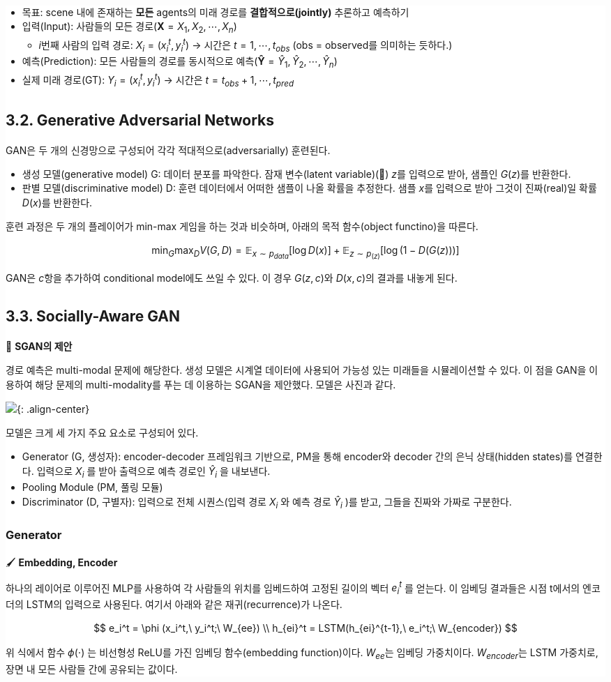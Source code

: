 - 목표: scene 내에 존재하는 **모든** agents의 미래 경로를 **결합적으로(jointly)** 추론하고 예측하기
- 입력(Input): 사람들의 모든 경로($\mathbf{X} = X_1, X_2, \cdots, X_n$)
    - $i$번째 사람의 입력 경로: $X_i = (x_i^t, y_i^t)$ → 시간은 $t = 1, \cdots, t_{obs}$ (obs = observed를 의미하는 듯하다.)
- 예측(Prediction): 모든 사람들의 경로를 동시적으로 예측($\mathbf{\hat{Y}} = \hat{Y}_1, \hat{Y}_2, \cdots, \hat{Y}_n$)
- 실제 미래 경로(GT): $Y_i = (x_i^t, y_i^t)$ → 시간은 $t = t_{obs} + 1, \cdots, t_{pred}$

## 3.2. Generative Adversarial Networks

GAN은 두 개의 신경망으로 구성되어 각각 적대적으로(adversarially) 훈련된다. 

- 생성 모델(generative model) G: 데이터 분포를 파악한다. 잠재 변수(latent variable)(🔗) $z$를 입력으로 받아, 샘플인 $G(z)$를 반환한다.
- 판별 모델(discriminative model) D: 훈련 데이터에서 어떠한 샘플이 나올 확률을 추정한다. 샘플 $x$를 입력으로 받아 그것이 진짜(real)일 확률 $D(x)$를 반환한다.

훈련 과정은 두 개의 플레이어가 min-max 게임을 하는 것과 비슷하며, 아래의 목적 함수(object functino)을 따른다.

$$
\min_G \max_{D} V(G, D) = \mathbb{E}_{x \sim p_{data}}[\log D(x)] + \mathbb{E}_{z \sim p_{(z)}}[\log (1-D(G(z)))]
$$

GAN은 $c$항을 추가하여 conditional model에도 쓰일 수 있다. 이 경우 $G(z, c)$와 $D(x, c)$의 결과를 내놓게 된다.

## 3.3. Socially-Aware GAN

🙋 **SGAN의 제안**

경로 예측은 multi-modal 문제에 해당한다. 생성 모델은 시계열 데이터에 사용되어 가능성 있는 미래들을 시뮬레이션할 수 있다. 이 점을 GAN을 이용하여 해당 문제의 multi-modality를 푸는 데 이용하는 SGAN을 제안했다. 모델은 사진과 같다.

![](https://winterbloooom.github.io/assets/images/paper_review/2022-07-24-02.jpg){: .align-center}

모델은 크게 세 가지 주요 요소로 구성되어 있다.

- Generator (G, 생성자): encoder-decoder 프레임워크 기반으로, PM을 통해 encoder와 decoder 간의 은닉 상태(hidden states)를 연결한다. 입력으로 $X_i$ 를 받아 출력으로 예측 경로인 $\hat{Y}_i$ 을 내보낸다.
- Pooling Module (PM, 풀링 모듈)
- Discriminator (D, 구별자): 입력으로 전체 시퀀스(입력 경로 $X_i$ 와 예측 경로 $\hat{Y}_i$ )를 받고, 그들을 진짜와 가짜로 구분한다.

### Generator

🖌️ **Embedding, Encoder**

하나의 레이어로 이루어진 MLP를 사용하여  각 사람들의 위치를 임베드하여 고정된 길이의 벡터 $e_i^t$ 를 얻는다. 이 임베딩 결과들은 시점 t에서의 엔코더의 LSTM의 입력으로 사용된다. 여기서 아래와 같은 재귀(recurrence)가 나온다.  

$$
e_i^t = \phi (x_i^t,\ y_i^t;\ W_{ee}) \\
h_{ei}^t = LSTM(h_{ei}^{t-1},\ e_i^t;\ W_{encoder})
$$

위 식에서 함수 $\phi (\cdot)$ 는 비선형성 ReLU를 가진 임베딩 함수(embedding function)이다. $W_{ee}$는 임베딩 가중치이다. $W_{encoder}$는 LSTM 가중치로, 장면 내 모든 사람들 간에 공유되는 값이다.
